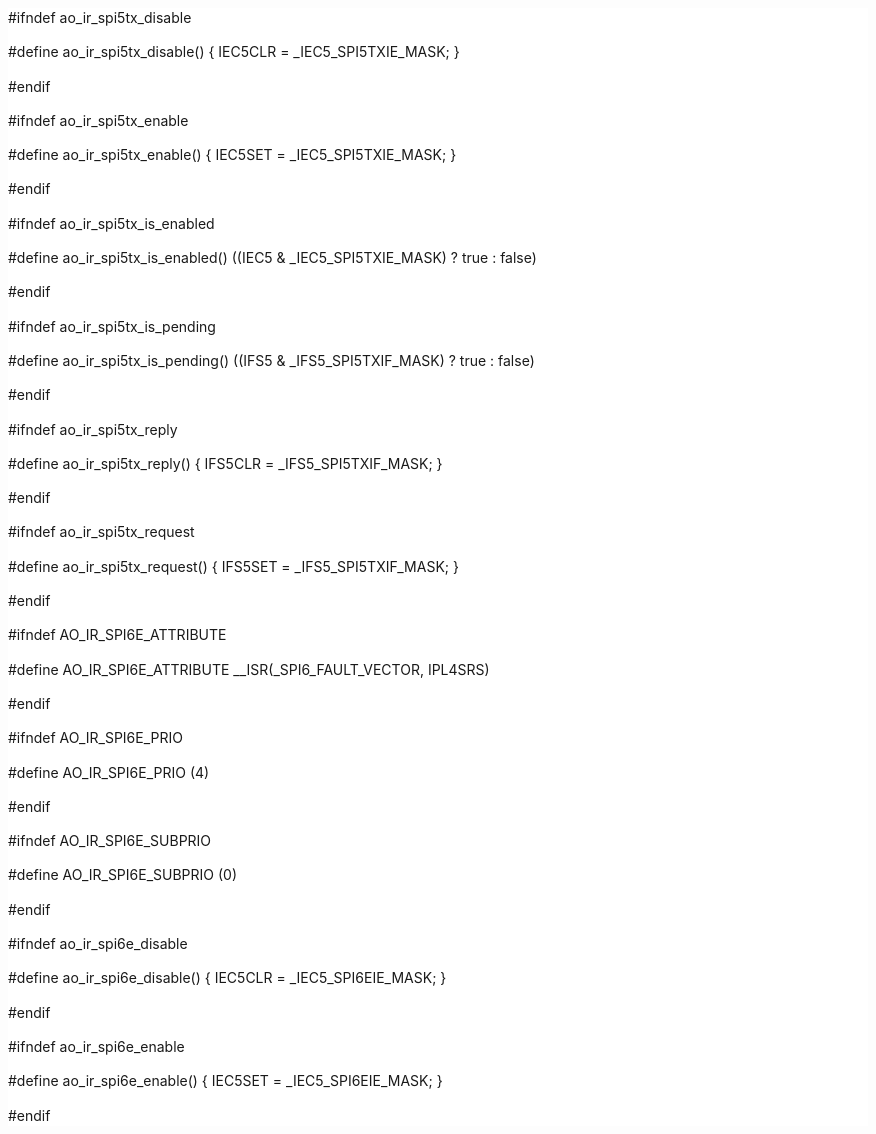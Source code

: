 #ifndef ao_ir_spi5tx_disable

#define ao_ir_spi5tx_disable()      { IEC5CLR = _IEC5_SPI5TXIE_MASK; }

#endif

#ifndef ao_ir_spi5tx_enable

#define ao_ir_spi5tx_enable()       { IEC5SET = _IEC5_SPI5TXIE_MASK; }

#endif

#ifndef ao_ir_spi5tx_is_enabled

#define ao_ir_spi5tx_is_enabled()   ((IEC5 & _IEC5_SPI5TXIE_MASK) ? true : false)

#endif

#ifndef ao_ir_spi5tx_is_pending

#define ao_ir_spi5tx_is_pending()   ((IFS5 & _IFS5_SPI5TXIF_MASK) ? true : false)

#endif

#ifndef ao_ir_spi5tx_reply

#define ao_ir_spi5tx_reply()        { IFS5CLR = _IFS5_SPI5TXIF_MASK; }

#endif

#ifndef ao_ir_spi5tx_request

#define ao_ir_spi5tx_request()      { IFS5SET = _IFS5_SPI5TXIF_MASK; }

#endif

#ifndef AO_IR_SPI6E_ATTRIBUTE

#define AO_IR_SPI6E_ATTRIBUTE       __ISR(_SPI6_FAULT_VECTOR, IPL4SRS)

#endif

#ifndef AO_IR_SPI6E_PRIO

#define AO_IR_SPI6E_PRIO            (4)

#endif

#ifndef AO_IR_SPI6E_SUBPRIO

#define AO_IR_SPI6E_SUBPRIO         (0)

#endif

#ifndef ao_ir_spi6e_disable

#define ao_ir_spi6e_disable()       { IEC5CLR = _IEC5_SPI6EIE_MASK; }

#endif

#ifndef ao_ir_spi6e_enable

#define ao_ir_spi6e_enable()        { IEC5SET = _IEC5_SPI6EIE_MASK; }

#endif
